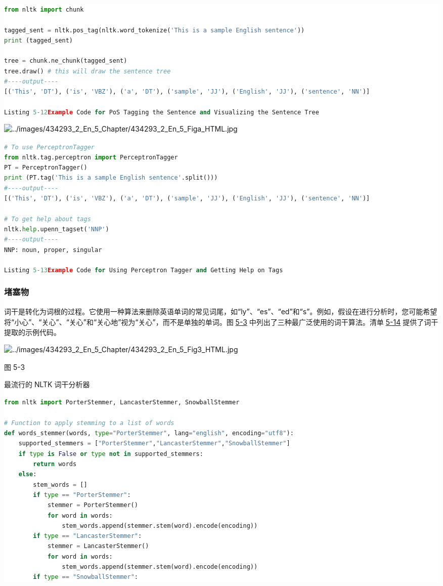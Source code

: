 ```py
from nltk import chunk

tagged_sent = nltk.pos_tag(nltk.word_tokenize('This is a sample English sentence'))
print (tagged_sent)

tree = chunk.ne_chunk(tagged_sent)
tree.draw() # this will draw the sentence tree
#----output----
[('This', 'DT'), ('is', 'VBZ'), ('a', 'DT'), ('sample', 'JJ'), ('English', 'JJ'), ('sentence', 'NN')]

Listing 5-12Example Code for PoS Tagging the Sentence and Visualizing the Sentence Tree

```

![../images/434293_2_En_5_Chapter/434293_2_En_5_Figa_HTML.jpg](../images/434293_2_En_5_Chapter/434293_2_En_5_Figa_HTML.jpg)

```py
# To use PerceptronTagger
from nltk.tag.perceptron import PerceptronTagger
PT = PerceptronTagger()
print (PT.tag('This is a sample English sentence'.split()))
#----output----
[('This', 'DT'), ('is', 'VBZ'), ('a', 'DT'), ('sample', 'JJ'), ('English', 'JJ'), ('sentence', 'NN')]

# To get help about tags
nltk.help.upenn_tagset('NNP')
#----output----
NNP: noun, proper, singular

Listing 5-13Example Code for Using Perceptron Tagger and Getting Help on Tags

```

### 堵塞物

词干是转化为词根的过程。它使用一种算法来删除英语单词的常见词尾，如“ly”、“es”、“ed”和“s”。例如，假设在进行分析时，您可能希望将“小心”、“关心”、“关心”和“关心地”视为“关心”，而不是单独的单词。图 [5-3](#Fig3) 中列出了三种最广泛使用的词干算法。清单 [5-14](#PC15) 提供了词干提取的示例代码。

![../images/434293_2_En_5_Chapter/434293_2_En_5_Fig3_HTML.jpg](../images/434293_2_En_5_Chapter/434293_2_En_5_Fig3_HTML.jpg)

图 5-3

最流行的 NLTK 词干分析器

```py
from nltk import PorterStemmer, LancasterStemmer, SnowballStemmer

# Function to apply stemming to a list of words
def words_stemmer(words, type="PorterStemmer", lang="english", encoding="utf8"):
    supported_stemmers = ["PorterStemmer","LancasterStemmer","SnowballStemmer"]
    if type is False or type not in supported_stemmers:
        return words
    else:
        stem_words = []
        if type == "PorterStemmer":
            stemmer = PorterStemmer()
            for word in words:
                stem_words.append(stemmer.stem(word).encode(encoding))
        if type == "LancasterStemmer":
            stemmer = LancasterStemmer()
            for word in words:
                stem_words.append(stemmer.stem(word).encode(encoding))
        if type == "SnowballStemmer":
```